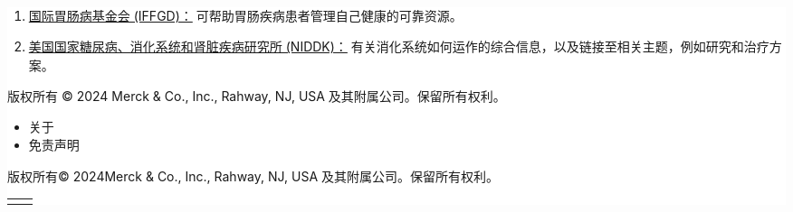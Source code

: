 1. [国际胃肠病基金会 (IFFGD)：](http://www.iffgd.org/) 可帮助胃肠疾病患者管理自己健康的可靠资源。

2. [美国国家糖尿病、消化系统和肾脏疾病研究所 (NIDDK)：](https://www.niddk.nih.gov/) 有关消化系统如何运作的综合信息，以及链接至相关主题，例如研究和治疗方案。




版权所有 © 2024
Merck & Co., Inc., Rahway, NJ, USA 及其附属公司。保留所有权利。

- 关于
- 免责声明

版权所有© 2024Merck & Co., Inc., Rahway, NJ, USA 及其附属公司。保留所有权利。

|     |     |
| --- | --- |
|  |  |